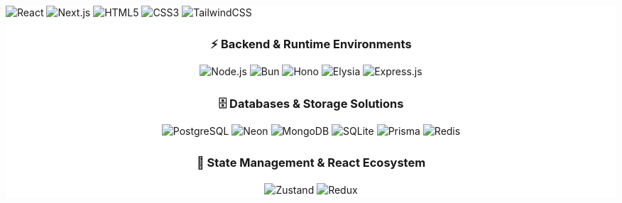 ![React](https://img.shields.io/badge/React-FF6B35?style=for-the-badge&logo=react&logoColor=white&labelColor=1a1a2e)
![Next.js](https://img.shields.io/badge/Next.js-4ECDC4?style=for-the-badge&logo=nextdotjs&logoColor=white&labelColor=1a1a2e)
![HTML5](https://img.shields.io/badge/HTML5-45B7D1?style=for-the-badge&logo=html5&logoColor=white&labelColor=1a1a2e)
![CSS3](https://img.shields.io/badge/CSS3-FF6B35?style=for-the-badge&logo=css3&logoColor=white&labelColor=1a1a2e)
![TailwindCSS](https://img.shields.io/badge/Tailwind_CSS-4ECDC4?style=for-the-badge&logo=tailwind-css&logoColor=white&labelColor=1a1a2e)

</div>

### <div align="center">⚡ Backend & Runtime Environments</div>

<div align="center">

![Node.js](https://img.shields.io/badge/Node.js-45B7D1?style=for-the-badge&logo=node.js&logoColor=white&labelColor=1a1a2e)
![Bun](https://img.shields.io/badge/Bun-FF6B35?style=for-the-badge&logo=bun&logoColor=white&labelColor=1a1a2e)
![Hono](https://img.shields.io/badge/Hono-4ECDC4?style=for-the-badge&logo=hono&logoColor=white&labelColor=1a1a2e)
![Elysia](https://img.shields.io/badge/Elysia-45B7D1?style=for-the-badge&logo=elysia&logoColor=white&labelColor=1a1a2e)
![Express.js](https://img.shields.io/badge/Express.js-FF6B35?style=for-the-badge&logo=express&logoColor=white&labelColor=1a1a2e)

</div>

### <div align="center">🗄️ Databases & Storage Solutions</div>

<div align="center">

![PostgreSQL](https://img.shields.io/badge/PostgreSQL-4ECDC4?style=for-the-badge&logo=postgresql&logoColor=white&labelColor=1a1a2e)
![Neon](https://img.shields.io/badge/Neon-45B7D1?style=for-the-badge&logo=neon&logoColor=white&labelColor=1a1a2e)
![MongoDB](https://img.shields.io/badge/MongoDB-FF6B35?style=for-the-badge&logo=mongodb&logoColor=white&labelColor=1a1a2e)
![SQLite](https://img.shields.io/badge/SQLite-4ECDC4?style=for-the-badge&logo=sqlite&logoColor=white&labelColor=1a1a2e)
![Prisma](https://img.shields.io/badge/Prisma-45B7D1?style=for-the-badge&logo=Prisma&logoColor=white&labelColor=1a1a2e)
![Redis](https://img.shields.io/badge/Redis-FF6B35?style=for-the-badge&logo=redis&logoColor=white&labelColor=1a1a2e)

</div>

### <div align="center">🔄 State Management & React Ecosystem</div>

<div align="center">

![Zustand](https://img.shields.io/badge/Zustand-4ECDC4?style=for-the-badge&logo=zustand&logoColor=white&labelColor=1a1a2e)
![Redux](https://img.shields.io/badge/Redux-45B7D1?style=for-the-badge&logo=redux&logoColor=white&labelColor=1a1a2e)

</div>
